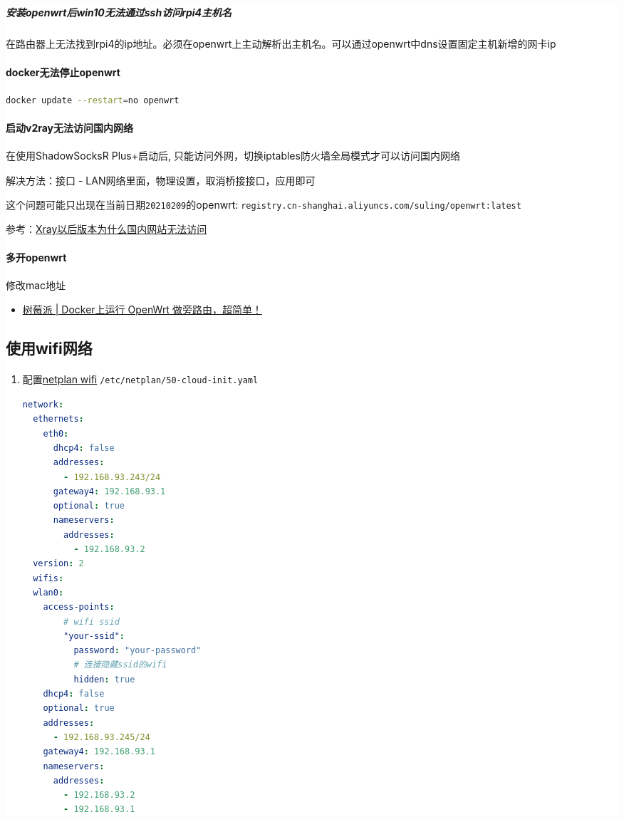 ##### 安装openwrt后win10无法通过ssh访问rpi4主机名

在路由器上无法找到rpi4的ip地址。必须在openwrt上主动解析出主机名。可以通过openwrt中dns设置固定主机新增的网卡ip

#### docker无法停止openwrt

```bash
docker update --restart=no openwrt
```

#### 启动v2ray无法访问国内网络

在使用ShadowSocksR Plus+启动后, 只能访问外网，切换iptables防火墙全局模式才可以访问国内网络

解决方法：接口 - LAN网络里面，物理设置，取消桥接接口，应用即可

这个问题可能只出现在当前日期`20210209`的openwrt: `registry.cn-shanghai.aliyuncs.com/suling/openwrt:latest`

参考：[Xray以后版本为什么国内网站无法访问](https://github.com/SuLingGG/OpenWrt-Rpi-Docker/issues/15)

#### 多开openwrt

修改mac地址

* [树莓派 | Docker上运行 OpenWrt 做旁路由，超简单！](https://blog.sillyson.com/archives/7.html)

## 使用wifi网络

1. 配置[netplan wifi](https://netplan.io/reference/) `/etc/netplan/50-cloud-init.yaml`

    ```yaml
    network:
      ethernets:
        eth0:
          dhcp4: false
          addresses:
            - 192.168.93.243/24
          gateway4: 192.168.93.1
          optional: true
          nameservers:
            addresses:
              - 192.168.93.2
      version: 2
      wifis:
      wlan0:
        access-points:
            # wifi ssid
            "your-ssid":
              password: "your-password"
              # 连接隐藏ssid的wifi
              hidden: true
        dhcp4: false
        optional: true
        addresses:
          - 192.168.93.245/24
        gateway4: 192.168.93.1
        nameservers:
          addresses:
            - 192.168.93.2
            - 192.168.93.1
    ```
